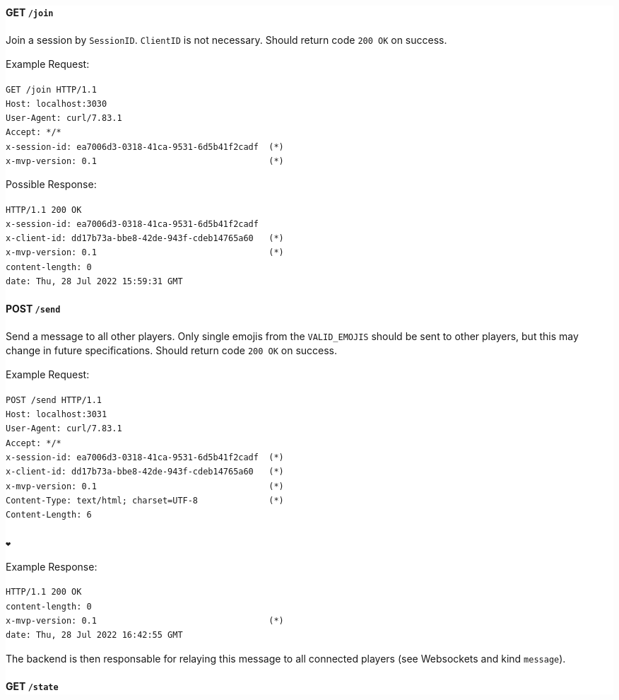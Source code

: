 #### GET `/join`

Join a session by `SessionID`. `ClientID` is not necessary. Should return code `200 OK` on success.

Example Request:
```
GET /join HTTP/1.1
Host: localhost:3030
User-Agent: curl/7.83.1
Accept: */*
x-session-id: ea7006d3-0318-41ca-9531-6d5b41f2cadf  (*)
x-mvp-version: 0.1                                  (*)
```

Possible Response:
```
HTTP/1.1 200 OK
x-session-id: ea7006d3-0318-41ca-9531-6d5b41f2cadf
x-client-id: dd17b73a-bbe8-42de-943f-cdeb14765a60   (*)
x-mvp-version: 0.1                                  (*)
content-length: 0
date: Thu, 28 Jul 2022 15:59:31 GMT
```

#### POST `/send`

Send a message to all other players. Only single emojis from the `VALID_EMOJIS` should be sent to other players, but this may change in future specifications. Should return code `200 OK` on success.

Example Request:
```
POST /send HTTP/1.1
Host: localhost:3031
User-Agent: curl/7.83.1
Accept: */*
x-session-id: ea7006d3-0318-41ca-9531-6d5b41f2cadf  (*)
x-client-id: dd17b73a-bbe8-42de-943f-cdeb14765a60   (*)
x-mvp-version: 0.1                                  (*)
Content-Type: text/html; charset=UTF-8              (*)
Content-Length: 6

❤️
```

Example Response:
```
HTTP/1.1 200 OK
content-length: 0
x-mvp-version: 0.1                                  (*)
date: Thu, 28 Jul 2022 16:42:55 GMT
```

The backend is then responsable for relaying this message to all connected players (see Websockets and kind `message`).

#### GET `/state`
